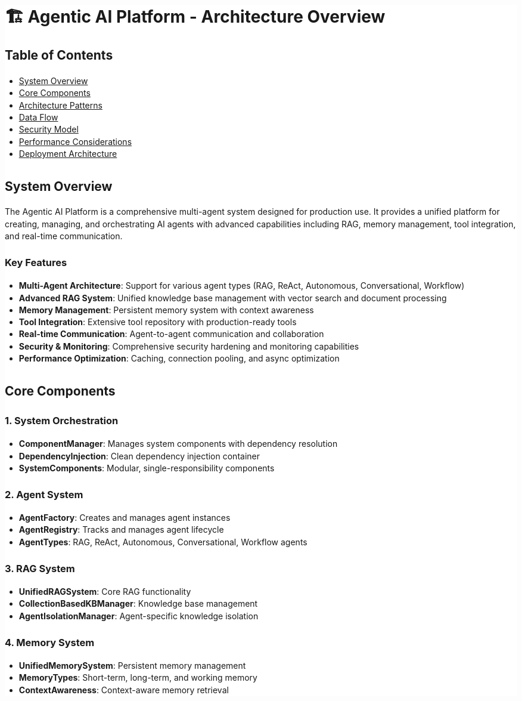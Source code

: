 # 🏗️ Agentic AI Platform - Architecture Overview

## Table of Contents
- [System Overview](#system-overview)
- [Core Components](#core-components)
- [Architecture Patterns](#architecture-patterns)
- [Data Flow](#data-flow)
- [Security Model](#security-model)
- [Performance Considerations](#performance-considerations)
- [Deployment Architecture](#deployment-architecture)

## System Overview

The Agentic AI Platform is a comprehensive multi-agent system designed for production use. It provides a unified platform for creating, managing, and orchestrating AI agents with advanced capabilities including RAG, memory management, tool integration, and real-time communication.

### Key Features
- **Multi-Agent Architecture**: Support for various agent types (RAG, ReAct, Autonomous, Conversational, Workflow)
- **Advanced RAG System**: Unified knowledge base management with vector search and document processing
- **Memory Management**: Persistent memory system with context awareness
- **Tool Integration**: Extensive tool repository with production-ready tools
- **Real-time Communication**: Agent-to-agent communication and collaboration
- **Security & Monitoring**: Comprehensive security hardening and monitoring capabilities
- **Performance Optimization**: Caching, connection pooling, and async optimization

## Core Components

### 1. System Orchestration
- **ComponentManager**: Manages system components with dependency resolution
- **DependencyInjection**: Clean dependency injection container
- **SystemComponents**: Modular, single-responsibility components

### 2. Agent System
- **AgentFactory**: Creates and manages agent instances
- **AgentRegistry**: Tracks and manages agent lifecycle
- **AgentTypes**: RAG, ReAct, Autonomous, Conversational, Workflow agents

### 3. RAG System
- **UnifiedRAGSystem**: Core RAG functionality
- **CollectionBasedKBManager**: Knowledge base management
- **AgentIsolationManager**: Agent-specific knowledge isolation

### 4. Memory System
- **UnifiedMemorySystem**: Persistent memory management
- **MemoryTypes**: Short-term, long-term, and working memory
- **ContextAwareness**: Context-aware memory retrieval
